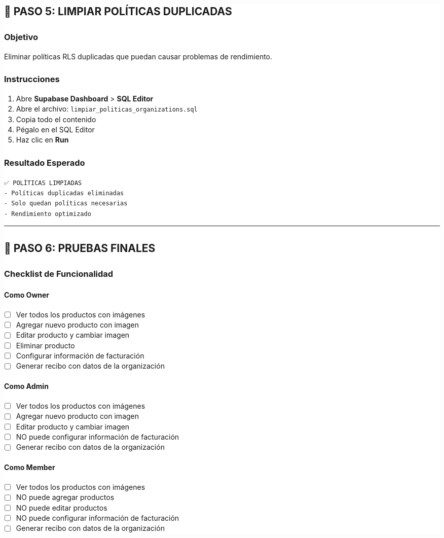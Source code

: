
## 🎯 PASO 5: LIMPIAR POLÍTICAS DUPLICADAS

### Objetivo
Eliminar políticas RLS duplicadas que puedan causar problemas de rendimiento.

### Instrucciones

1. Abre **Supabase Dashboard** > **SQL Editor**
2. Abre el archivo: `limpiar_politicas_organizations.sql`
3. Copia todo el contenido
4. Pégalo en el SQL Editor
5. Haz clic en **Run**

### Resultado Esperado
```
✅ POLÍTICAS LIMPIADAS
- Políticas duplicadas eliminadas
- Solo quedan políticas necesarias
- Rendimiento optimizado
```

---

## 🎯 PASO 6: PRUEBAS FINALES

### Checklist de Funcionalidad

#### Como Owner
- [ ] Ver todos los productos con imágenes
- [ ] Agregar nuevo producto con imagen
- [ ] Editar producto y cambiar imagen
- [ ] Eliminar producto
- [ ] Configurar información de facturación
- [ ] Generar recibo con datos de la organización

#### Como Admin
- [ ] Ver todos los productos con imágenes
- [ ] Agregar nuevo producto con imagen
- [ ] Editar producto y cambiar imagen
- [ ] NO puede configurar información de facturación
- [ ] Generar recibo con datos de la organización

#### Como Member
- [ ] Ver todos los productos con imágenes
- [ ] NO puede agregar productos
- [ ] NO puede editar productos
- [ ] NO puede configurar información de facturación
- [ ] Generar recibo con datos de la organización
